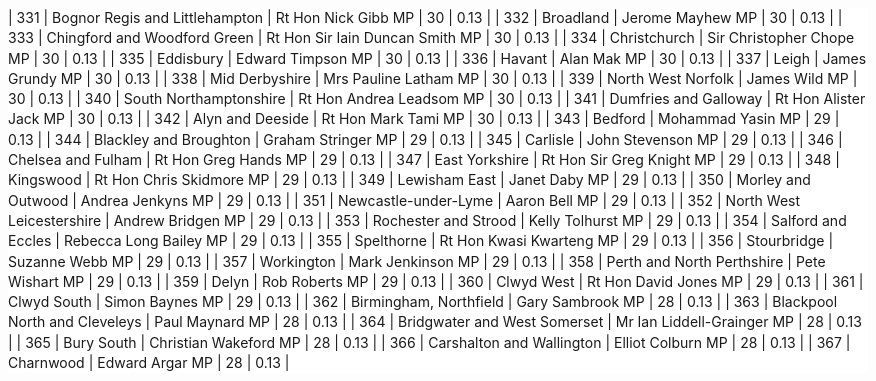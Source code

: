 | 331 | Bognor Regis and Littlehampton | Rt Hon Nick Gibb MP | 30 | 0.13 |
| 332 | Broadland | Jerome Mayhew MP | 30 | 0.13 |
| 333 | Chingford and Woodford Green | Rt Hon Sir Iain Duncan Smith MP | 30 | 0.13 |
| 334 | Christchurch | Sir Christopher Chope MP | 30 | 0.13 |
| 335 | Eddisbury | Edward Timpson MP | 30 | 0.13 |
| 336 | Havant | Alan Mak MP | 30 | 0.13 |
| 337 | Leigh | James Grundy MP | 30 | 0.13 |
| 338 | Mid Derbyshire | Mrs Pauline Latham MP | 30 | 0.13 |
| 339 | North West Norfolk | James Wild MP | 30 | 0.13 |
| 340 | South Northamptonshire | Rt Hon Andrea Leadsom MP | 30 | 0.13 |
| 341 | Dumfries and Galloway | Rt Hon Alister Jack MP | 30 | 0.13 |
| 342 | Alyn and Deeside | Rt Hon Mark Tami MP | 30 | 0.13 |
| 343 | Bedford | Mohammad Yasin MP | 29 | 0.13 |
| 344 | Blackley and Broughton | Graham Stringer MP | 29 | 0.13 |
| 345 | Carlisle | John Stevenson MP | 29 | 0.13 |
| 346 | Chelsea and Fulham | Rt Hon Greg Hands MP | 29 | 0.13 |
| 347 | East Yorkshire | Rt Hon Sir Greg Knight MP | 29 | 0.13 |
| 348 | Kingswood | Rt Hon Chris Skidmore MP | 29 | 0.13 |
| 349 | Lewisham East | Janet Daby MP | 29 | 0.13 |
| 350 | Morley and Outwood | Andrea Jenkyns MP | 29 | 0.13 |
| 351 | Newcastle-under-Lyme | Aaron Bell MP | 29 | 0.13 |
| 352 | North West Leicestershire | Andrew Bridgen MP | 29 | 0.13 |
| 353 | Rochester and Strood | Kelly Tolhurst MP | 29 | 0.13 |
| 354 | Salford and Eccles | Rebecca Long Bailey MP | 29 | 0.13 |
| 355 | Spelthorne | Rt Hon Kwasi Kwarteng MP | 29 | 0.13 |
| 356 | Stourbridge | Suzanne Webb MP | 29 | 0.13 |
| 357 | Workington | Mark Jenkinson MP | 29 | 0.13 |
| 358 | Perth and North Perthshire | Pete Wishart MP | 29 | 0.13 |
| 359 | Delyn | Rob Roberts MP | 29 | 0.13 |
| 360 | Clwyd West | Rt Hon David Jones MP | 29 | 0.13 |
| 361 | Clwyd South | Simon Baynes MP | 29 | 0.13 |
| 362 | Birmingham, Northfield | Gary Sambrook MP | 28 | 0.13 |
| 363 | Blackpool North and Cleveleys | Paul Maynard MP | 28 | 0.13 |
| 364 | Bridgwater and West Somerset | Mr Ian Liddell-Grainger MP | 28 | 0.13 |
| 365 | Bury South | Christian Wakeford MP | 28 | 0.13 |
| 366 | Carshalton and Wallington | Elliot Colburn MP | 28 | 0.13 |
| 367 | Charnwood | Edward Argar MP | 28 | 0.13 |